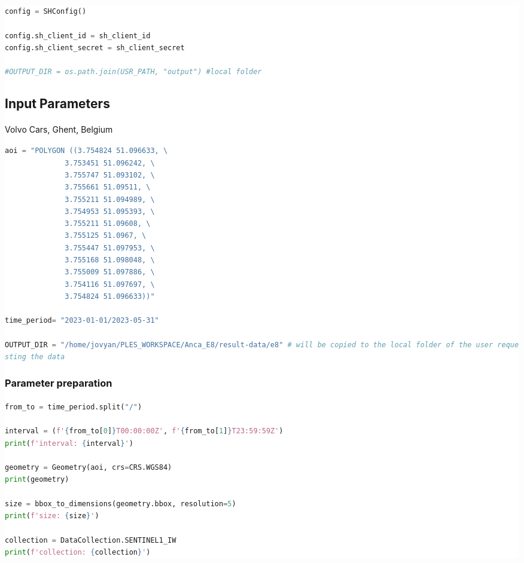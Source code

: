 ```python
config = SHConfig()

config.sh_client_id = sh_client_id
config.sh_client_secret = sh_client_secret

#OUTPUT_DIR = os.path.join(USR_PATH, "output") #local folder

```

## Input Parameters
Volvo Cars, Ghent, Belgium



```python
aoi = "POLYGON ((3.754824 51.096633, \
              3.753451 51.096242, \
              3.755747 51.093102, \
              3.755661 51.09511, \
              3.755211 51.094989, \
              3.754953 51.095393, \
              3.755211 51.09608, \
              3.755125 51.0967, \
              3.755447 51.097953, \
              3.755168 51.098048, \
              3.755009 51.097886, \
              3.754116 51.097697, \
              3.754824 51.096633))"

time_period= "2023-01-01/2023-05-31"

OUTPUT_DIR = "/home/jovyan/PLES_WORKSPACE/Anca_E8/result-data/e8" # will be copied to the local folder of the user requesting the data

```

### Parameter preparation


```python
from_to = time_period.split("/")

interval = (f'{from_to[0]}T00:00:00Z', f'{from_to[1]}T23:59:59Z')
print(f'interval: {interval}')

geometry = Geometry(aoi, crs=CRS.WGS84)
print(geometry)

size = bbox_to_dimensions(geometry.bbox, resolution=5)
print(f'size: {size}')

collection = DataCollection.SENTINEL1_IW
print(f'collection: {collection}')
```
